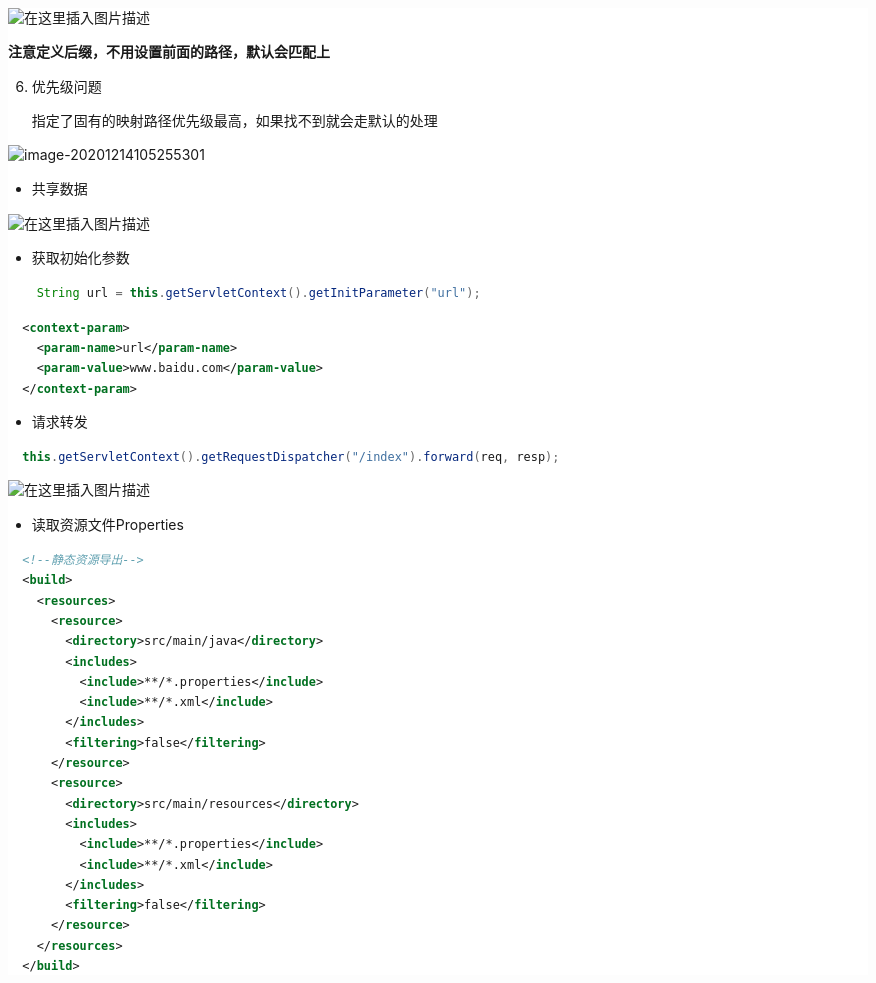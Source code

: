 ![在这里插入图片描述](https://img-blog.csdnimg.cn/20201212143544558.png?x-oss-process=image/watermark,type_ZmFuZ3poZW5naGVpdGk,shadow_10,text_aHR0cHM6Ly9ibG9nLmNzZG4ubmV0L2ZhbmppYW5oYWk=,size_16,color_FFFFFF,t_70)

**注意定义后缀，不用设置前面的路径，默认会匹配上**

6. 优先级问题

   指定了固有的映射路径优先级最高，如果找不到就会走默认的处理

![image-20201214105255301](E:\狂神学java\kuangshen\13.JavaWeb\images\image-20201214105255301.png)

- 共享数据

![在这里插入图片描述](https://img-blog.csdnimg.cn/20201214105131174.png?x-oss-process=image/watermark,type_ZmFuZ3poZW5naGVpdGk,shadow_10,text_aHR0cHM6Ly9ibG9nLmNzZG4ubmV0L2ZhbmppYW5oYWk=,size_16,color_FFFFFF,t_70)

- 获取初始化参数

```java
 	String url = this.getServletContext().getInitParameter("url");
```

```XML
  <context-param>
    <param-name>url</param-name>
    <param-value>www.baidu.com</param-value>
  </context-param>
```

- 请求转发

```java
  this.getServletContext().getRequestDispatcher("/index").forward(req, resp);
```

![在这里插入图片描述](https://img-blog.csdnimg.cn/20201214115053771.png?x-oss-process=image/watermark,type_ZmFuZ3poZW5naGVpdGk,shadow_10,text_aHR0cHM6Ly9ibG9nLmNzZG4ubmV0L2ZhbmppYW5oYWk=,size_16,color_FFFFFF,t_70)

- 读取资源文件Properties

```xml
  <!--静态资源导出-->
  <build>
    <resources>
      <resource>
        <directory>src/main/java</directory>
        <includes>
          <include>**/*.properties</include>
          <include>**/*.xml</include>
        </includes>
        <filtering>false</filtering>
      </resource>
      <resource>
        <directory>src/main/resources</directory>
        <includes>
          <include>**/*.properties</include>
          <include>**/*.xml</include>
        </includes>
        <filtering>false</filtering>
      </resource>
    </resources>
  </build>
```
